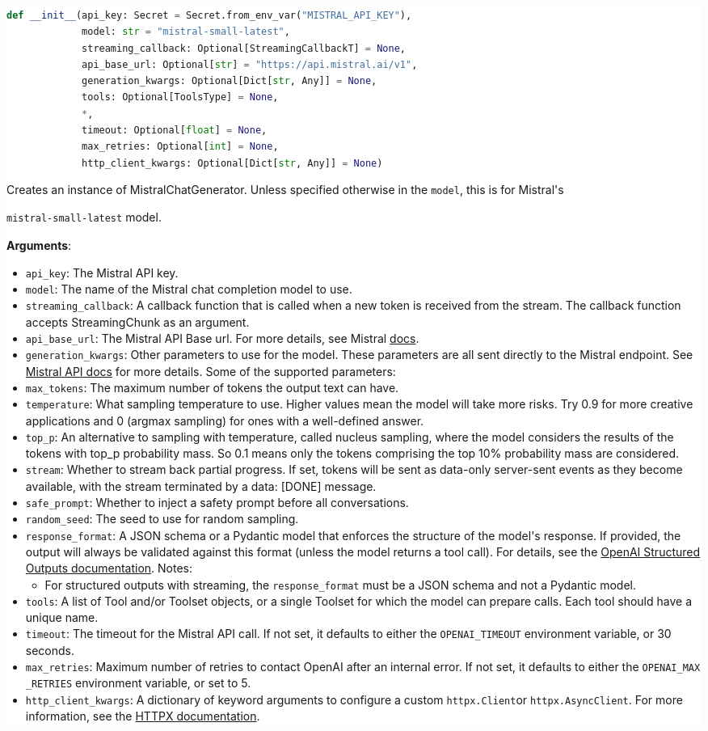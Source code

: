 ```python
def __init__(api_key: Secret = Secret.from_env_var("MISTRAL_API_KEY"),
             model: str = "mistral-small-latest",
             streaming_callback: Optional[StreamingCallbackT] = None,
             api_base_url: Optional[str] = "https://api.mistral.ai/v1",
             generation_kwargs: Optional[Dict[str, Any]] = None,
             tools: Optional[ToolsType] = None,
             *,
             timeout: Optional[float] = None,
             max_retries: Optional[int] = None,
             http_client_kwargs: Optional[Dict[str, Any]] = None)
```

Creates an instance of MistralChatGenerator. Unless specified otherwise in the `model`, this is for Mistral's

`mistral-small-latest` model.

**Arguments**:

- `api_key`: The Mistral API key.
- `model`: The name of the Mistral chat completion model to use.
- `streaming_callback`: A callback function that is called when a new token is received from the stream.
The callback function accepts StreamingChunk as an argument.
- `api_base_url`: The Mistral API Base url.
For more details, see Mistral [docs](https://docs.mistral.ai/api/).
- `generation_kwargs`: Other parameters to use for the model. These parameters are all sent directly to
the Mistral endpoint. See [Mistral API docs](https://docs.mistral.ai/api/) for more details.
Some of the supported parameters:
- `max_tokens`: The maximum number of tokens the output text can have.
- `temperature`: What sampling temperature to use. Higher values mean the model will take more risks.
    Try 0.9 for more creative applications and 0 (argmax sampling) for ones with a well-defined answer.
- `top_p`: An alternative to sampling with temperature, called nucleus sampling, where the model
    considers the results of the tokens with top_p probability mass. So 0.1 means only the tokens
    comprising the top 10% probability mass are considered.
- `stream`: Whether to stream back partial progress. If set, tokens will be sent as data-only server-sent
    events as they become available, with the stream terminated by a data: [DONE] message.
- `safe_prompt`: Whether to inject a safety prompt before all conversations.
- `random_seed`: The seed to use for random sampling.
 - `response_format`: A JSON schema or a Pydantic model that enforces the structure of the model's response.
    If provided, the output will always be validated against this
    format (unless the model returns a tool call).
    For details, see the [OpenAI Structured Outputs documentation](https://platform.openai.com/docs/guides/structured-outputs).
    Notes:
    - For structured outputs with streaming,
      the `response_format` must be a JSON schema and not a Pydantic model.
- `tools`: A list of Tool and/or Toolset objects, or a single Toolset for which the model can prepare calls.
Each tool should have a unique name.
- `timeout`: The timeout for the Mistral API call. If not set, it defaults to either the `OPENAI_TIMEOUT`
environment variable, or 30 seconds.
- `max_retries`: Maximum number of retries to contact OpenAI after an internal error.
If not set, it defaults to either the `OPENAI_MAX_RETRIES` environment variable, or set to 5.
- `http_client_kwargs`: A dictionary of keyword arguments to configure a custom `httpx.Client`or `httpx.AsyncClient`.
For more information, see the [HTTPX documentation](https://www.python-httpx.org/api/`client`).
